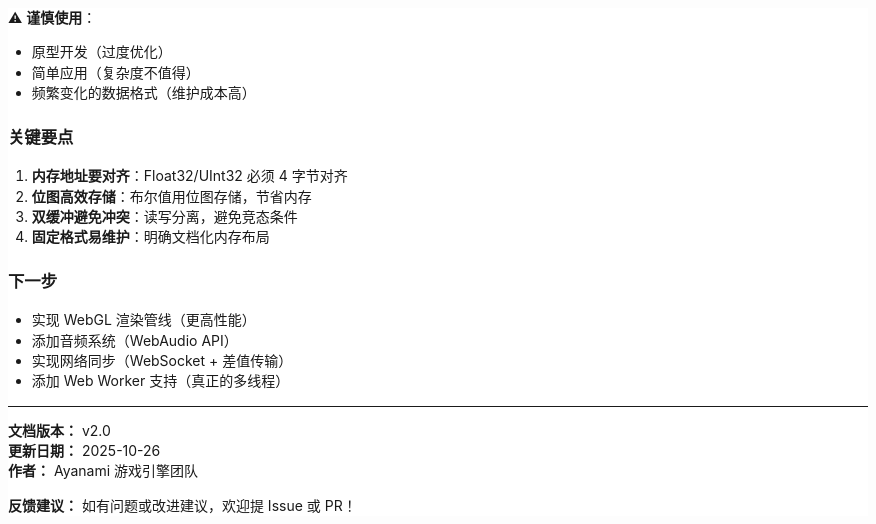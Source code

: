 ⚠️ **谨慎使用**：
- 原型开发（过度优化）
- 简单应用（复杂度不值得）
- 频繁变化的数据格式（维护成本高）

### 关键要点

1. **内存地址要对齐**：Float32/UInt32 必须 4 字节对齐
2. **位图高效存储**：布尔值用位图存储，节省内存
3. **双缓冲避免冲突**：读写分离，避免竞态条件
4. **固定格式易维护**：明确文档化内存布局

### 下一步

- 实现 WebGL 渲染管线（更高性能）
- 添加音频系统（WebAudio API）
- 实现网络同步（WebSocket + 差值传输）
- 添加 Web Worker 支持（真正的多线程）

---

**文档版本：** v2.0  
**更新日期：** 2025-10-26  
**作者：** Ayanami 游戏引擎团队

**反馈建议：** 如有问题或改进建议，欢迎提 Issue 或 PR！

